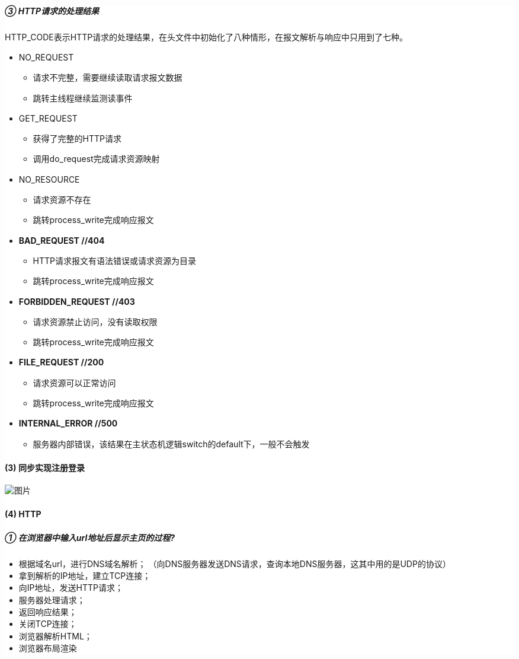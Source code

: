 ##### ③ HTTP请求的处理结果

HTTP_CODE表示HTTP请求的处理结果，在头文件中初始化了八种情形，在报文解析与响应中只用到了七种。

- NO_REQUEST

  - 请求不完整，需要继续读取请求报文数据

  - 跳转主线程继续监测读事件

- GET_REQUEST

  - 获得了完整的HTTP请求

  - 调用do_request完成请求资源映射

- NO_RESOURCE

  - 请求资源不存在

  - 跳转process_write完成响应报文

- **BAD_REQUEST  //404**

  - HTTP请求报文有语法错误或请求资源为目录

  - 跳转process_write完成响应报文

- **FORBIDDEN_REQUEST  //403**

  - 请求资源禁止访问，没有读取权限

  - 跳转process_write完成响应报文

- **FILE_REQUEST  //200**

  - 请求资源可以正常访问

  - 跳转process_write完成响应报文

- **INTERNAL_ERROR  //500**

  - 服务器内部错误，该结果在主状态机逻辑switch的default下，一般不会触发

#### (3) 同步实现注册登录

![图片](https://mmbiz.qpic.cn/mmbiz_jpg/6OkibcrXVmBF79BLANEZ6cQoucgxyIz8B0Mz7VGZVTv4MpQC7pLL2bZiaic7sAVz2lhyk8ibL95apWmSE8AfGxAx6A/640?wx_fmt=jpeg&wxfrom=5&wx_lazy=1&wx_co=1)

#### (4) HTTP

##### ① 在浏览器中输入url地址后显示主页的过程?

- 根据域名url，进行DNS域名解析；   （向DNS服务器发送DNS请求，查询本地DNS服务器，这其中用的是UDP的协议）                
- 拿到解析的IP地址，建立TCP连接；    
- 向IP地址，发送HTTP请求；
- 服务器处理请求；
- 返回响应结果；
- 关闭TCP连接；
- 浏览器解析HTML；
- 浏览器布局渲染
